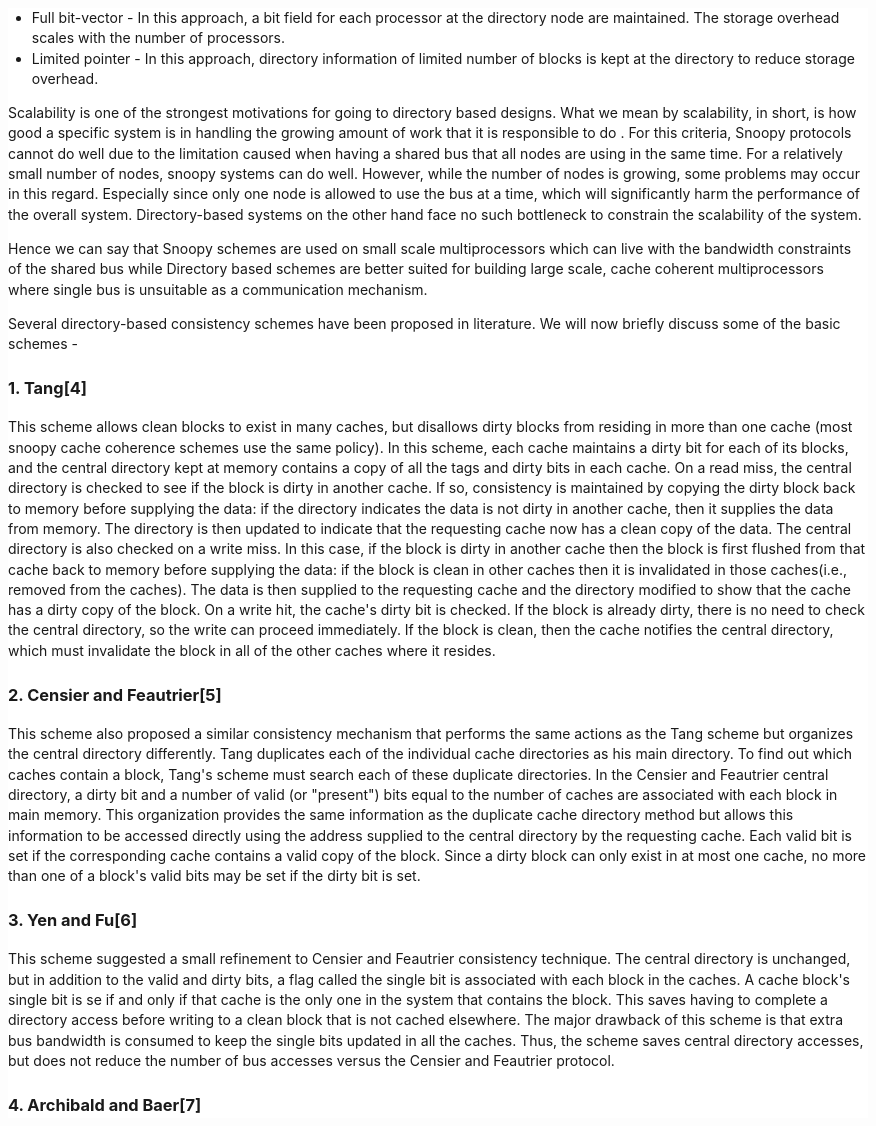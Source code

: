 * Full bit-vector - In this approach, a bit field for each processor at the directory node are maintained. The storage overhead scales with the number of processors.
* Limited pointer - In this approach, directory information of limited number of blocks is kept at the directory to reduce storage overhead.

Scalability is one of the strongest motivations for going to directory based designs. What we mean by scalability, in short, is how good a specific system is in handling the growing amount of work that it is responsible to do . For this criteria, Snoopy protocols cannot do well due to the limitation caused when having a shared bus that all nodes are using in the same time. For a relatively small number of nodes, snoopy systems can do well. However, while the number of nodes is growing, some problems may occur in this regard. Especially since only one node is allowed to use the bus at a time, which will significantly harm the performance of the overall system. Directory-based systems on the other hand face no such bottleneck to constrain the scalability of the system. 

Hence we can say that Snoopy schemes are used on small scale multiprocessors which can live with the bandwidth constraints of the shared bus while Directory based schemes are better suited for building large scale, cache coherent multiprocessors where single bus is unsuitable as a communication mechanism.

Several directory-based consistency schemes have been proposed in literature. We will now briefly discuss some of the basic schemes - 
### 1. Tang[4]
This scheme allows clean blocks to exist in many caches, but disallows dirty blocks from residing in more than one cache (most snoopy cache coherence schemes use the same policy). In  this scheme, each cache maintains a dirty bit for each of its blocks, and the central directory kept at memory contains a copy of all the tags and dirty bits in each cache. On a read miss, the central directory is checked to see if the block is dirty in another cache. If so, consistency is maintained by copying the dirty block back to memory before supplying the data: if the directory indicates the data is not dirty in another cache, then it supplies the data from memory. The directory is then updated to indicate that the requesting cache now has a clean copy of the data. The central directory is also checked on a write miss. In this case, if the block is dirty in another cache then the block is first flushed from that cache back to memory before supplying the data: if the block is clean in other caches then it is invalidated in those caches(i.e., removed from the caches). The data is then supplied to the requesting cache and the directory modified to show that the cache has a dirty copy of the block. On a write hit, the cache's dirty bit is checked. If the block is already dirty, there is no need to check the central directory, so the write can proceed immediately. If the block is clean, then the cache notifies the central directory, which must invalidate the block in all of the other caches where it resides.
### 2. Censier and Feautrier[5]
This scheme also proposed a similar consistency mechanism that performs the same actions as the Tang scheme but organizes the central directory differently. Tang duplicates each of the individual cache directories as his main directory. To find out which caches contain a block, Tang's scheme must search each of these duplicate directories. In the Censier and Feautrier central directory, a dirty bit and a number of valid (or "present") bits equal to the number of caches are associated with each block in main memory. This organization provides the same information as the duplicate cache directory method but allows this information to be accessed directly using the address supplied to the central directory by the requesting cache. Each valid bit is set if the corresponding cache contains a valid copy of the block. Since a dirty block can only exist in at most one cache, no more than one of a block's valid bits may be set if the dirty bit is set.
### 3. Yen and Fu[6]
This scheme suggested a small refinement to Censier and Feautrier consistency technique. The central directory is unchanged, but in addition to the valid and dirty bits, a flag called the single bit is associated with each block in the caches. A cache block's single bit is se if and only if that cache is the only one in the system that contains the block. This saves having to complete a directory access before writing to a clean block that is not cached elsewhere. The major drawback of this scheme is that extra bus bandwidth is consumed to keep the single bits updated in all the caches. Thus, the scheme saves central directory accesses, but does not reduce the number of bus accesses versus the Censier and Feautrier protocol.
### 4. Archibald and Baer[7]
